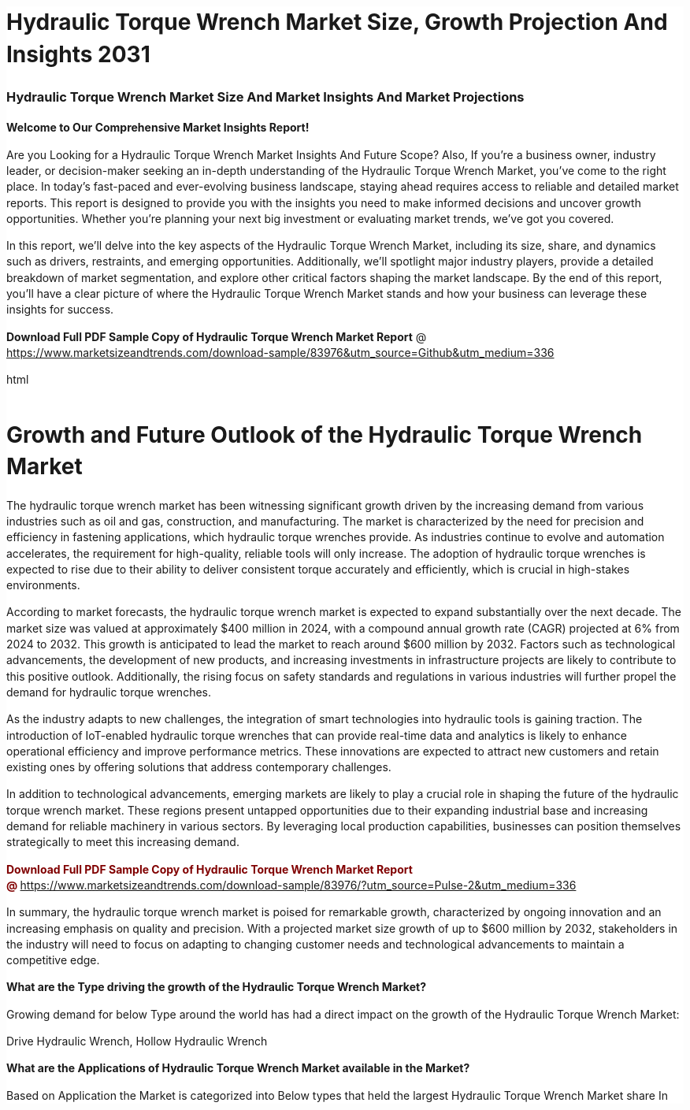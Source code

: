 <h1> Hydraulic Torque Wrench Market Size, Growth Projection And Insights 2031</h1><div class="" data-test-id=""><h3><span class="">Hydraulic Torque Wrench Market Size And Market Insights And Market Projections</span></h3></div><div class="" data-test-id=""><p><strong>Welcome to Our Comprehensive Market Insights Report!</strong></p><p>Are you Looking for a Hydraulic Torque Wrench Market Insights And Future Scope? Also, If you&rsquo;re a business owner, industry leader, or decision-maker seeking an in-depth understanding of the Hydraulic Torque Wrench Market, you&rsquo;ve come to the right place. In today&rsquo;s fast-paced and ever-evolving business landscape, staying ahead requires access to reliable and detailed market reports. This report is designed to provide you with the insights you need to make informed decisions and uncover growth opportunities. Whether you&rsquo;re planning your next big investment or evaluating market trends, we&rsquo;ve got you covered.</p><p>In this report, we&rsquo;ll delve into the key aspects of the Hydraulic Torque Wrench Market, including its size, share, and dynamics such as drivers, restraints, and emerging opportunities. Additionally, we&rsquo;ll spotlight major industry players, provide a detailed breakdown of market segmentation, and explore other critical factors shaping the market landscape. By the end of this report, you&rsquo;ll have a clear picture of where the Hydraulic Torque Wrench Market stands and how your business can leverage these insights for success.</p><p><strong>Download Full PDF Sample Copy of Hydraulic Torque Wrench Market Report</strong> @ <a href="https://www.marketsizeandtrends.com/download-sample/83976&utm_source=Github&utm_medium=336" target="_blank">https://www.marketsizeandtrends.com/download-sample/83976&utm_source=Github&utm_medium=336</a></p></div><div class="" data-test-id=""><p><span class="">html<!DOCTYPE html><html lang="en"><head>    <meta charset="UTF-8">    <meta name="viewport" content="width=device-width, initial-scale=1.0">    <title>Hydraulic Torque Wrench Market Growth and Outlook</title></head><body>    <h1>Growth and Future Outlook of the Hydraulic Torque Wrench Market</h1>    <p>The hydraulic torque wrench market has been witnessing significant growth driven by the increasing demand from various industries such as oil and gas, construction, and manufacturing. The market is characterized by the need for precision and efficiency in fastening applications, which hydraulic torque wrenches provide. As industries continue to evolve and automation accelerates, the requirement for high-quality, reliable tools will only increase. The adoption of hydraulic torque wrenches is expected to rise due to their ability to deliver consistent torque accurately and efficiently, which is crucial in high-stakes environments.</p>        <p>According to market forecasts, the hydraulic torque wrench market is expected to expand substantially over the next decade. The market size was valued at approximately $400 million in 2024, with a compound annual growth rate (CAGR) projected at 6% from 2024 to 2032. This growth is anticipated to lead the market to reach around $600 million by 2032. Factors such as technological advancements, the development of new products, and increasing investments in infrastructure projects are likely to contribute to this positive outlook. Additionally, the rising focus on safety standards and regulations in various industries will further propel the demand for hydraulic torque wrenches.</p>    <p>As the industry adapts to new challenges, the integration of smart technologies into hydraulic tools is gaining traction. The introduction of IoT-enabled hydraulic torque wrenches that can provide real-time data and analytics is likely to enhance operational efficiency and improve performance metrics. These innovations are expected to attract new customers and retain existing ones by offering solutions that address contemporary challenges.</p>        <p>In addition to technological advancements, emerging markets are likely to play a crucial role in shaping the future of the hydraulic torque wrench market. These regions present untapped opportunities due to their expanding industrial base and increasing demand for reliable machinery in various sectors. By leveraging local production capabilities, businesses can position themselves strategically to meet this increasing demand.</p>    <p><strong><span style="color: #800000;">Download Full PDF Sample Copy of Hydraulic Torque Wrench Market Report @</span>&nbsp;</strong><a href="https://www.marketsizeandtrends.com/download-sample/83976/?utm_source=Pulse-2&amp;utm_medium=336">https://www.marketsizeandtrends.com/download-sample/83976/?utm_source=Pulse-2&amp;utm_medium=336</a></p>    <p>In summary, the hydraulic torque wrench market is poised for remarkable growth, characterized by ongoing innovation and an increasing emphasis on quality and precision. With a projected market size growth of up to $600 million by 2032, stakeholders in the industry will need to focus on adapting to changing customer needs and technological advancements to maintain a competitive edge.</p></body></html></span></p><p><strong><span class="">What are the&nbsp;Type driving the growth of the Hydraulic Torque Wrench Market?</span></strong></p></div><div class="" data-test-id=""><p><span class="">Growing demand for below Type around the world has had a direct impact on the growth of the Hydraulic Torque Wrench Market:</span></p></div><div class="" data-test-id=""><p>Drive Hydraulic Wrench, Hollow Hydraulic Wrench</p><p><span class=""><strong>What are the&nbsp;Applications&nbsp;of Hydraulic Torque Wrench Market available in the Market?</strong></span></p></div><div class="" data-test-id=""><p><span class="">Based on Application the Market is categorized into Below types that held the largest Hydraulic Torque Wrench Market share In